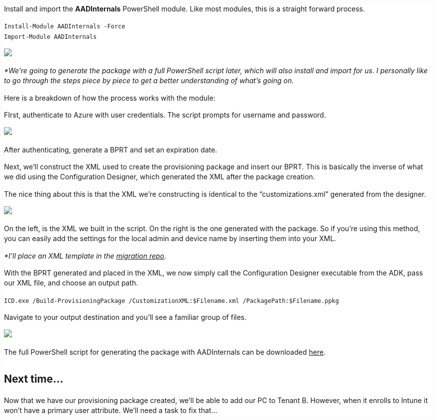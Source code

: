 Install and import the **AADInternals** PowerShell module. Like most modules, this is a straight forward process.

```
Install-Module AADInternals -Force
Import-Module AADInternals
```

![](https://getrubixsitecms.blob.core.windows.net/public-assets/content/v1/5dd365a31aa1fd743bc30b8e/bfd0263c-b8f3-4429-bc1c-95bcdcac6d5e/Screenshot+2023-07-31+093415.png)

_\*We’re going to generate the package with a full PowerShell script later, which will also install and import for us. I personally like to go through the steps piece by piece to get a better understanding of what’s going on._

Here is a breakdown of how the process works with the module:

FIrst, authenticate to Azure with user credentials. The script prompts for username and password.

![](https://getrubixsitecms.blob.core.windows.net/public-assets/content/v1/5dd365a31aa1fd743bc30b8e/80a1b47b-578d-4d3f-a056-b3a7fcef966f/Screenshot+2023-07-31+094513.png)

After authenticating, generate a BPRT and set an expiration date.

Next, we’ll construct the XML used to create the provisioning package and insert our BPRT. This is basically the inverse of what we did using the Configuration Designer, which generated the XML after the package creation.

The nice thing about this is that the XML we’re constructing is identical to the “customizations.xml” generated from the designer.

![](https://getrubixsitecms.blob.core.windows.net/public-assets/content/v1/5dd365a31aa1fd743bc30b8e/044dadd8-5d0a-47aa-b2bb-3fcb3fd47482/Screenshot+2023-07-31+095146.png)

On the left, is the XML we built in the script. On the right is the one generated with the package. So if you’re using this method, you can easily add the settings for the local admin and device name by inserting them into your XML.

_\*I’ll place an XML template in the_ [_migration repo_](https://github.com/groovemaster17/IntuneMigration)_._

With the BPRT generated and placed in the XML, we now simply call the Configuration Designer executable from the ADK, pass our XML file, and choose an output path.

```
ICD.exe /Build-ProvisioningPackage /CustomizationXML:$Filename.xml /PackagePath:$Filename.ppkg
```

Navigate to your output destination and you’ll see a familiar group of files.

![](https://getrubixsitecms.blob.core.windows.net/public-assets/content/v1/5dd365a31aa1fd743bc30b8e/410394ca-eb82-4d60-9d68-561dff2c8413/Screenshot+2023-07-31+094823.png)

The full PowerShell script for generating the package with AADInternals can be downloaded [here](https://oofhours.files.wordpress.com/2023/02/generate-aad-ppkg.zip).

Next time…
----------

Now that we have our provisioning package created, we’ll be able to add our PC to Tenant B. However, when it enrolls to Intune it won’t have a primary user attribute. We’ll need a task to fix that…